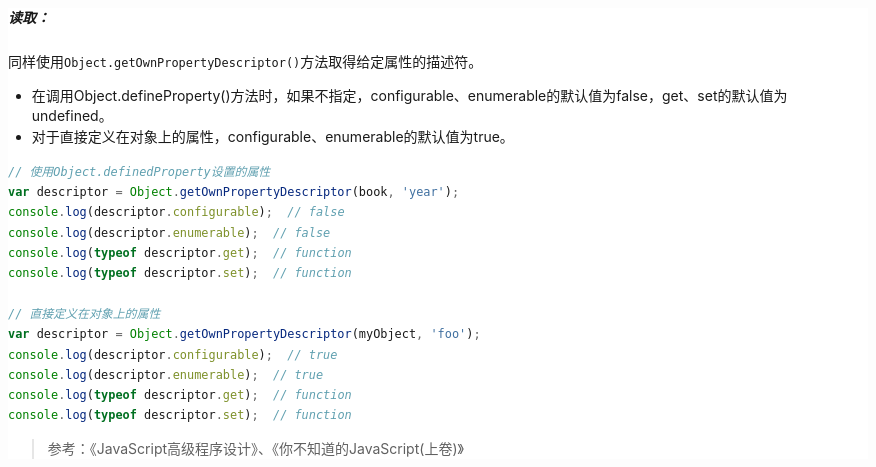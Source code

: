 ##### 读取：

同样使用`Object.getOwnPropertyDescriptor()`方法取得给定属性的描述符。

- 在调用Object.defineProperty()方法时，如果不指定，configurable、enumerable的默认值为false，get、set的默认值为undefined。
- 对于直接定义在对象上的属性，configurable、enumerable的默认值为true。

```javascript
// 使用Object.definedProperty设置的属性
var descriptor = Object.getOwnPropertyDescriptor(book, 'year');
console.log(descriptor.configurable);  // false
console.log(descriptor.enumerable);  // false
console.log(typeof descriptor.get);  // function
console.log(typeof descriptor.set);  // function

// 直接定义在对象上的属性
var descriptor = Object.getOwnPropertyDescriptor(myObject, 'foo');
console.log(descriptor.configurable);  // true
console.log(descriptor.enumerable);  // true
console.log(typeof descriptor.get);  // function
console.log(typeof descriptor.set);  // function
```

> 参考：《JavaScript高级程序设计》、《你不知道的JavaScript(上卷)》